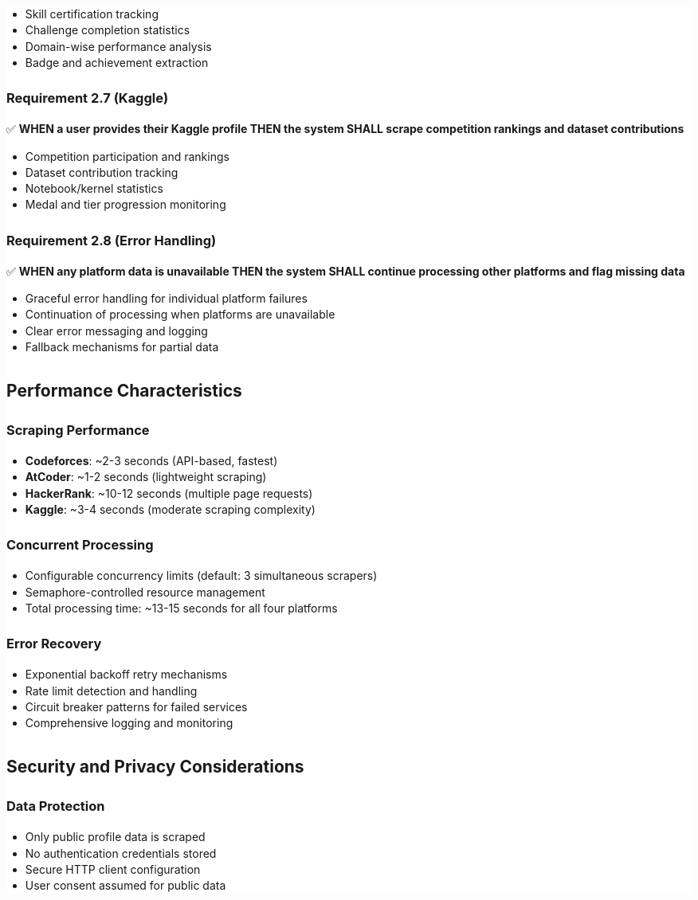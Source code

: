 - Skill certification tracking
- Challenge completion statistics
- Domain-wise performance analysis
- Badge and achievement extraction

### Requirement 2.7 (Kaggle)
✅ **WHEN a user provides their Kaggle profile THEN the system SHALL scrape competition rankings and dataset contributions**

- Competition participation and rankings
- Dataset contribution tracking
- Notebook/kernel statistics
- Medal and tier progression monitoring

### Requirement 2.8 (Error Handling)
✅ **WHEN any platform data is unavailable THEN the system SHALL continue processing other platforms and flag missing data**

- Graceful error handling for individual platform failures
- Continuation of processing when platforms are unavailable
- Clear error messaging and logging
- Fallback mechanisms for partial data

## Performance Characteristics

### Scraping Performance
- **Codeforces**: ~2-3 seconds (API-based, fastest)
- **AtCoder**: ~1-2 seconds (lightweight scraping)
- **HackerRank**: ~10-12 seconds (multiple page requests)
- **Kaggle**: ~3-4 seconds (moderate scraping complexity)

### Concurrent Processing
- Configurable concurrency limits (default: 3 simultaneous scrapers)
- Semaphore-controlled resource management
- Total processing time: ~13-15 seconds for all four platforms

### Error Recovery
- Exponential backoff retry mechanisms
- Rate limit detection and handling
- Circuit breaker patterns for failed services
- Comprehensive logging and monitoring

## Security and Privacy Considerations

### Data Protection
- Only public profile data is scraped
- No authentication credentials stored
- Secure HTTP client configuration
- User consent assumed for public data
